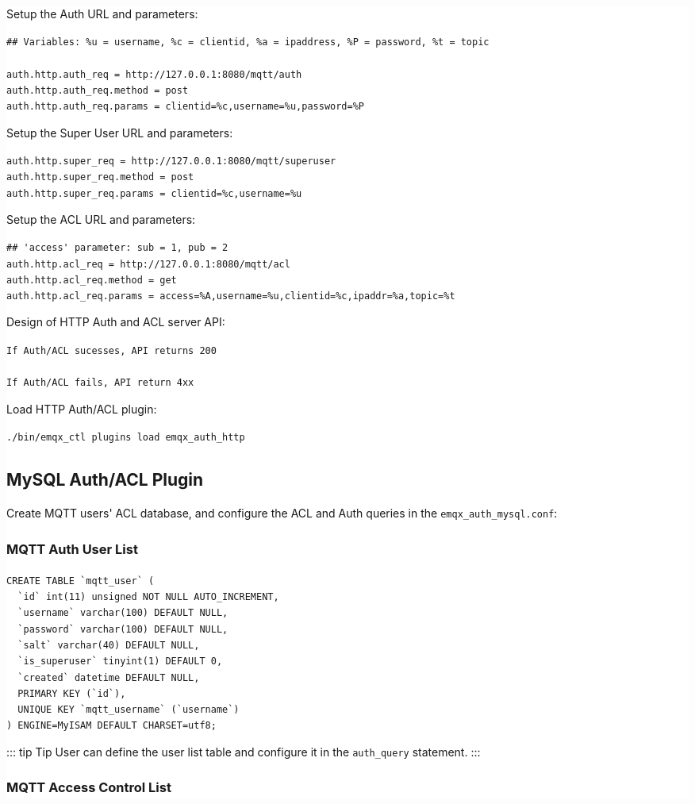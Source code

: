 Setup the Auth URL and parameters:

    ## Variables: %u = username, %c = clientid, %a = ipaddress, %P = password, %t = topic

    auth.http.auth_req = http://127.0.0.1:8080/mqtt/auth
    auth.http.auth_req.method = post
    auth.http.auth_req.params = clientid=%c,username=%u,password=%P

Setup the Super User URL and parameters:

    auth.http.super_req = http://127.0.0.1:8080/mqtt/superuser
    auth.http.super_req.method = post
    auth.http.super_req.params = clientid=%c,username=%u

Setup the ACL URL and parameters:

    ## 'access' parameter: sub = 1, pub = 2
    auth.http.acl_req = http://127.0.0.1:8080/mqtt/acl
    auth.http.acl_req.method = get
    auth.http.acl_req.params = access=%A,username=%u,clientid=%c,ipaddr=%a,topic=%t

Design of HTTP Auth and ACL server API:

    If Auth/ACL sucesses, API returns 200

    If Auth/ACL fails, API return 4xx

Load HTTP Auth/ACL plugin:

    ./bin/emqx_ctl plugins load emqx_auth_http

## MySQL Auth/ACL Plugin

Create MQTT users' ACL database, and configure the ACL and Auth queries in the `emqx_auth_mysql.conf`:

### MQTT Auth User List

    CREATE TABLE `mqtt_user` (
      `id` int(11) unsigned NOT NULL AUTO_INCREMENT,
      `username` varchar(100) DEFAULT NULL,
      `password` varchar(100) DEFAULT NULL,
      `salt` varchar(40) DEFAULT NULL,
      `is_superuser` tinyint(1) DEFAULT 0,
      `created` datetime DEFAULT NULL,
      PRIMARY KEY (`id`),
      UNIQUE KEY `mqtt_username` (`username`)
    ) ENGINE=MyISAM DEFAULT CHARSET=utf8;

::: tip Tip
User can define the user list table and configure it in the `auth_query` statement.
:::

### MQTT Access Control List
